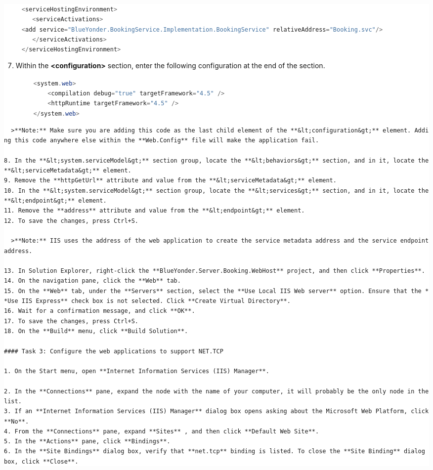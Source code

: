    ```cs
        <serviceHostingEnvironment>
           <serviceActivations>
        <add service="BlueYonder.BookingService.Implementation.BookingService" relativeAddress="Booking.svc"/>
           </serviceActivations>
        </serviceHostingEnvironment>
```
7. Within the **&lt;configuration&gt;** section, enter the following configuration at the end of the section.

   ```cs
        <system.web>
            <compilation debug="true" targetFramework="4.5" />
            <httpRuntime targetFramework="4.5" />
        </system.web>
```
  >**Note:** Make sure you are adding this code as the last child element of the **&lt;configuration&gt;** element. Adding this code anywhere else within the **Web.Config** file will make the application fail.

8. In the **&lt;system.serviceModel&gt;** section group, locate the **&lt;behaviors&gt;** section, and in it, locate the **&lt;serviceMetadata&gt;** element.
9. Remove the **httpGetUrl** attribute and value from the **&lt;serviceMetadata&gt;** element.
10. In the **&lt;system.serviceModel&gt;** section group, locate the **&lt;services&gt;** section, and in it, locate the **&lt;endpoint&gt;** element.
11. Remove the **address** attribute and value from the **&lt;endpoint&gt;** element.
12. To save the changes, press Ctrl+S.

  >**Note:** IIS uses the address of the web application to create the service metadata address and the service endpoint address.

13. In Solution Explorer, right-click the **BlueYonder.Server.Booking.WebHost** project, and then click **Properties**.
14. On the navigation pane, click the **Web** tab.
15. On the **Web** tab, under the **Servers** section, select the **Use Local IIS Web server** option. Ensure that the **Use IIS Express** check box is not selected. Click **Create Virtual Directory**.
16. Wait for a confirmation message, and click **OK**.
17. To save the changes, press Ctrl+S.
18. On the **Build** menu, click **Build Solution**.

#### Task 3: Configure the web applications to support NET.TCP

1. On the Start menu, open **Internet Information Services (IIS) Manager**.

2. In the **Connections** pane, expand the node with the name of your computer, it will probably be the only node in the list.
3. If an **Internet Information Services (IIS) Manager** dialog box opens asking about the Microsoft Web Platform, click **No**.
4. From the **Connections** pane, expand **Sites** , and then click **Default Web Site**.
5. In the **Actions** pane, click **Bindings**.
6. In the **Site Bindings** dialog box, verify that **net.tcp** binding is listed. To close the **Site Binding** dialog box, click **Close**.
